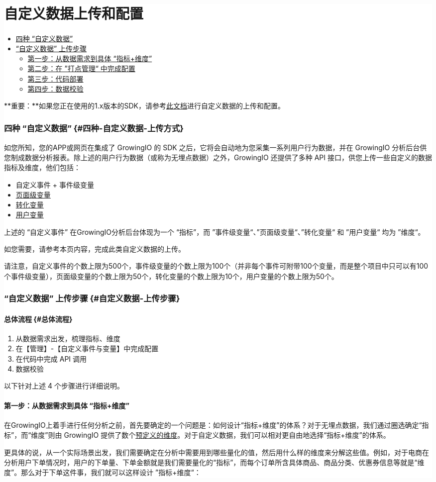 # 自定义数据上传和配置

* [四种 “自定义数据”](custom-data-implement-guide.md#四种-自定义数据-上传方式)
* [“自定义数据” 上传步骤](custom-data-implement-guide.md#自定义数据-上传步骤)
  * [第一步：从数据需求到具体 “指标+维度”](custom-data-implement-guide.md#di-yi-bu-cong-shu-ju-xu-qiu-dao-ju-ti-zhi-biao-wei-du)
  * [第二步：在 ”打点管理“ 中完成配置](custom-data-implement-guide.md#第二步：在-打点管理-中完成配置)
  * [第三步：代码部署](custom-data-implement-guide.md#第三步：代码部署)
  * [第四步：数据校验](custom-data-implement-guide.md#第四步：数据校验)

**重要：**如果您正在使用的1.x版本的SDK，请参考[此文档](https://docs.growingio.com/SDK/zidingyi_config_1.x/%E8%87%AA%E5%AE%9A%E4%B9%89%E6%95%B0%E6%8D%AE%E7%9A%84%E4%B8%8A%E4%BC%A0%E4%B8%8E%E9%85%8D%E7%BD%AE1.x.html)进行自定义数据的上传和配置。

### 四种 “自定义数据” {#四种-自定义数据-上传方式}

如您所知，您的APP或网页在集成了 GrowingIO 的 SDK 之后，它将会自动地为您采集一系列用户行为数据，并在 GrowingIO 分析后台供您制成数据分析报表。除上述的用户行为数据（或称为无埋点数据）之外，GrowingIO 还提供了多种 API 接口，供您上传一些自定义的数据指标及维度，他们包括：

* 自定义事件 + 事件级变量
* [页面级变量](https://docs.growingio.com/implementation/event-variable/custom-event/custom-variables-introduction/page-level-variable.html)
* [转化变量](https://docs.growingio.com/implementation/event-variable/custom-event/custom-variables-introduction/conversion-variable.html)
* [用户变量](https://docs.growingio.com/implementation/event-variable/custom-event/custom-variables-introduction/user-variable.html)

上述的 “自定义事件” 在GrowingIO分析后台体现为一个 “指标”，而 ”事件级变量“、”页面级变量“、”转化变量“ 和 ”用户变量“ 均为 ”维度“。

如您需要，请参考本页内容，完成此类自定义数据的上传。

请注意，自定义事件的个数上限为500个，事件级变量的个数上限为100个（并非每个事件可附带100个变量，而是整个项目中只可以有100个事件级变量），页面级变量的个数上限为50个，转化变量的个数上限为10个，用户变量的个数上限为50个。

### “自定义数据” 上传步骤 {#自定义数据-上传步骤}

#### 总体流程 {#总体流程}

1. 从数据需求出发，梳理指标、维度
2. 在【管理】-【自定义事件与变量】中完成配置
3. 在代码中完成 API 调用
4. 数据校验

以下针对上述 4 个步骤进行详细说明。

#### 第一步：从数据需求到具体 “指标+维度”

在GrowingIO上着手进行任何分析之前，首先要确定的一个问题是：如何设计“指标+维度”的体系？对于无埋点数据，我们通过圈选确定“指标”，而“维度”则由 GrowingIO 提供了数个[预定义的维度](https://docs.growingio.com/growingio-shu-ju-mo-xing/yu-ding-yi-wei-du.html)。对于自定义数据，我们可以相对更自由地选择“指标+维度”的体系。

更具体的说，从一个实际场景出发，我们需要确定在分析中需要用到哪些量化的值，然后用什么样的维度来分解这些值。例如，对于电商在分析用户下单情况时，用户的下单量、下单金额就是我们需要量化的“指标”，而每个订单所含具体商品、商品分类、优惠券信息等就是“维度”。那么对于下单这件事，我们就可以这样设计 ”指标+维度“：
